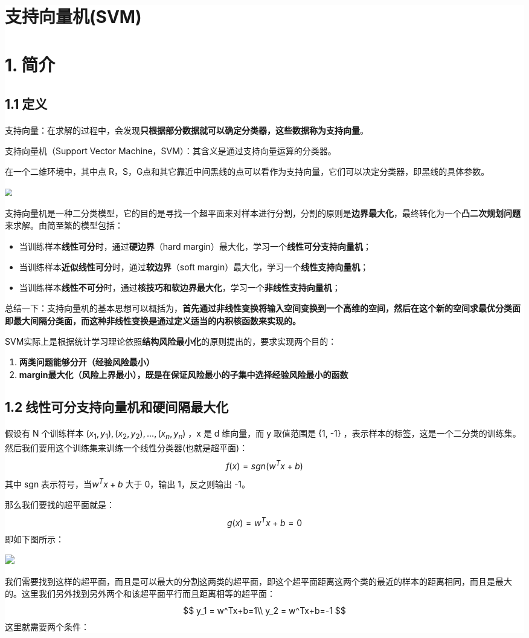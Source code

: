 # 支持向量机(SVM)

# 1. 简介

## 1.1 定义

支持向量：在求解的过程中，会发现**只根据部分数据就可以确定分类器，这些数据称为支持向量**。

支持向量机（Support Vector Machine，SVM）：其含义是通过支持向量运算的分类器。

在一个二维环境中，其中点 R，S，G点和其它靠近中间黑线的点可以看作为支持向量，它们可以决定分类器，即黑线的具体参数。

<img src="https://gitee.com/lcai013/image_cdn/raw/master/notes_images/svm1.png" style="zoom:75%;" />

支持向量机是一种二分类模型，它的目的是寻找一个超平面来对样本进行分割，分割的原则是**边界最大化**，最终转化为一个**凸二次规划问题**来求解。由简至繁的模型包括：

- 当训练样本**线性可分**时，通过**硬边界**（hard margin）最大化，学习一个**线性可分支持向量机**；

- 当训练样本**近似线性可分**时，通过**软边界**（soft margin）最大化，学习一个**线性支持向量机**；

- 当训练样本**线性不可分**时，通过**核技巧和软边界最大化**，学习一个**非线性支持向量机**；

总结一下：支持向量机的基本思想可以概括为，**首先通过非线性变换将输入空间变换到一个高维的空间，然后在这个新的空间求最优分类面即最大间隔分类面，而这种非线性变换是通过定义适当的内积核函数来实现的。**

SVM实际上是根据统计学习理论依照**结构风险最小化**的原则提出的，要求实现两个目的：

1. **两类问题能够分开（经验风险最小）**
2. **margin最大化（风险上界最小），既是在保证风险最小的子集中选择经验风险最小的函数**



## 1.2 线性可分支持向量机和硬间隔最大化

假设有 N 个训练样本 ${(x_1, y_1),(x_2,y_2),...,(x_n,y_n)}$ ，x 是 d 维向量，而 y 取值范围是 {1, -1} ，表示样本的标签，这是一个二分类的训练集。然后我们要用这个训练集来训练一个线性分类器(也就是超平面)：
$$
f(x) = sgn(w^Tx+b)
$$
其中 sgn 表示符号，当$w^Tx+b$ 大于 0，输出 1，反之则输出 -1。

那么我们要找的超平面就是：
$$
g(x) = w^Tx+b=0
$$
即如下图所示：

![](https://gitee.com/lcai013/image_cdn/raw/master/notes_images/SouthEast-20201206165543684.png)

我们需要找到这样的超平面，而且是可以最大的分割这两类的超平面，即这个超平面距离这两个类的最近的样本的距离相同，而且是最大的。这里我们另外找到另外两个和该超平面平行而且距离相等的超平面：
$$
y_1 = w^Tx+b=1\\
y_2 =  w^Tx+b=-1
$$
这里就需要两个条件：
